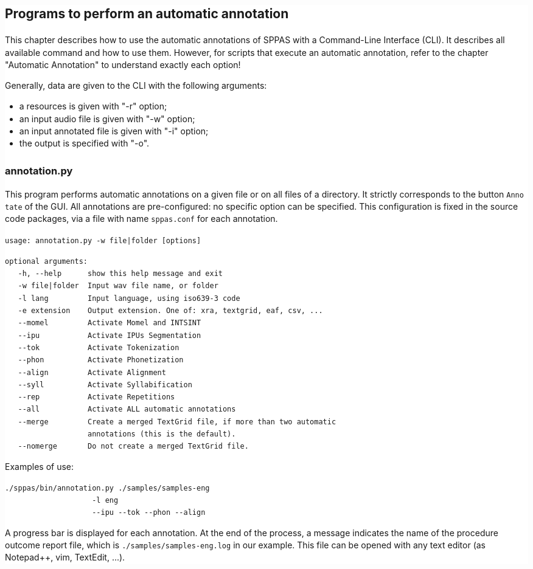 ## Programs to perform an automatic annotation

This chapter describes how to use the automatic annotations of SPPAS with a
Command-Line Interface (CLI). It describes all available command and how to 
use them. However, for scripts that execute an automatic annotation, refer 
to the chapter "Automatic Annotation" to understand exactly each option!

Generally, data are given to the CLI with the following arguments:

- a resources is given with "-r" option;
- an input audio file is given with "-w" option;
- an input annotated file is given with "-i" option;
- the output is specified with "-o".


### annotation.py

This program performs automatic annotations on a given file or on all files
of a directory. It strictly corresponds to the button `Annotate` of the GUI.
All annotations are pre-configured: no specific option can be specified.
This configuration is fixed in the source code packages, via a file with name
`sppas.conf` for each annotation.

~~~~~~~~~~~~~~~~~~~~~~~~~~~~~~~~~~~~~~~~~~~~~~
usage: annotation.py -w file|folder [options]
~~~~~~~~~~~~~~~~~~~~~~~~~~~~~~~~~~~~~~~~~~~~~~

~~~~~~~~~~~~~~~~~~~~~~~~~~~~~~~~~~~~~~~~~~~~~~
optional arguments:
   -h, --help      show this help message and exit
   -w file|folder  Input wav file name, or folder
   -l lang         Input language, using iso639-3 code
   -e extension    Output extension. One of: xra, textgrid, eaf, csv, ...
   --momel         Activate Momel and INTSINT
   --ipu           Activate IPUs Segmentation
   --tok           Activate Tokenization
   --phon          Activate Phonetization
   --align         Activate Alignment
   --syll          Activate Syllabification
   --rep           Activate Repetitions
   --all           Activate ALL automatic annotations
   --merge         Create a merged TextGrid file, if more than two automatic
                   annotations (this is the default).
   --nomerge       Do not create a merged TextGrid file.
~~~~~~~~~~~~~~~~~~~~~~~~~~~~~~~~~~~~~~~~~~~~~~


Examples of use:

~~~~~~~~~~~~~~~~~~~~~~~~~~~~~~~~~~~~~~~~~~~~~~
./sppas/bin/annotation.py ./samples/samples-eng
                    -l eng
                    --ipu --tok --phon --align
~~~~~~~~~~~~~~~~~~~~~~~~~~~~~~~~~~~~~~~~~~~~~~

A progress bar is displayed for each annotation. At the end of the process,
a message indicates the name of the procedure outcome report file, which
is `./samples/samples-eng.log` in our example. This file can be opened with
any text editor (as Notepad++, vim, TextEdit, ...).
